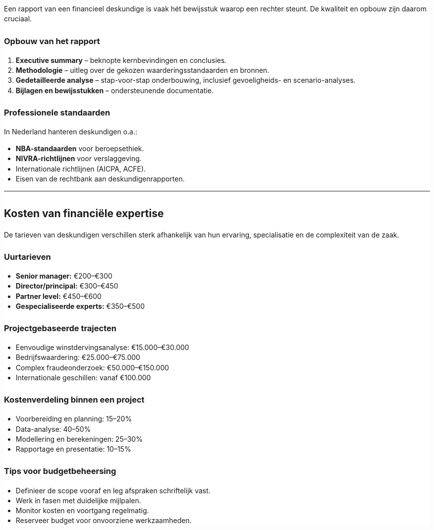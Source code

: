 Een rapport van een financieel deskundige is vaak hét bewijsstuk waarop een rechter steunt. De kwaliteit en opbouw zijn daarom cruciaal.

### Opbouw van het rapport

1. **Executive summary** – beknopte kernbevindingen en conclusies.
2. **Methodologie** – uitleg over de gekozen waarderingsstandaarden en bronnen.
3. **Gedetailleerde analyse** – stap-voor-stap onderbouwing, inclusief gevoeligheids- en scenario-analyses.
4. **Bijlagen en bewijsstukken** – ondersteunende documentatie.

### Professionele standaarden

In Nederland hanteren deskundigen o.a.:

- **NBA-standaarden** voor beroepsethiek.
- **NIVRA-richtlijnen** voor verslaggeving.
- Internationale richtlijnen (AICPA, ACFE).
- Eisen van de rechtbank aan deskundigenrapporten.

---

## Kosten van financiële expertise

De tarieven van deskundigen verschillen sterk afhankelijk van hun ervaring, specialisatie en de complexiteit van de zaak.

### Uurtarieven

- **Senior manager:** €200–€300
- **Director/principal:** €300–€450
- **Partner level:** €450–€600
- **Gespecialiseerde experts:** €350–€500

### Projectgebaseerde trajecten

- Eenvoudige winstdervingsanalyse: €15.000–€30.000
- Bedrijfswaardering: €25.000–€75.000
- Complex fraudeonderzoek: €50.000–€150.000
- Internationale geschillen: vanaf €100.000

### Kostenverdeling binnen een project

- Voorbereiding en planning: 15–20%
- Data-analyse: 40–50%
- Modellering en berekeningen: 25–30%
- Rapportage en presentatie: 10–15%

### Tips voor budgetbeheersing

- Definieer de scope vooraf en leg afspraken schriftelijk vast.
- Werk in fasen met duidelijke mijlpalen.
- Monitor kosten en voortgang regelmatig.
- Reserveer budget voor onvoorziene werkzaamheden.
